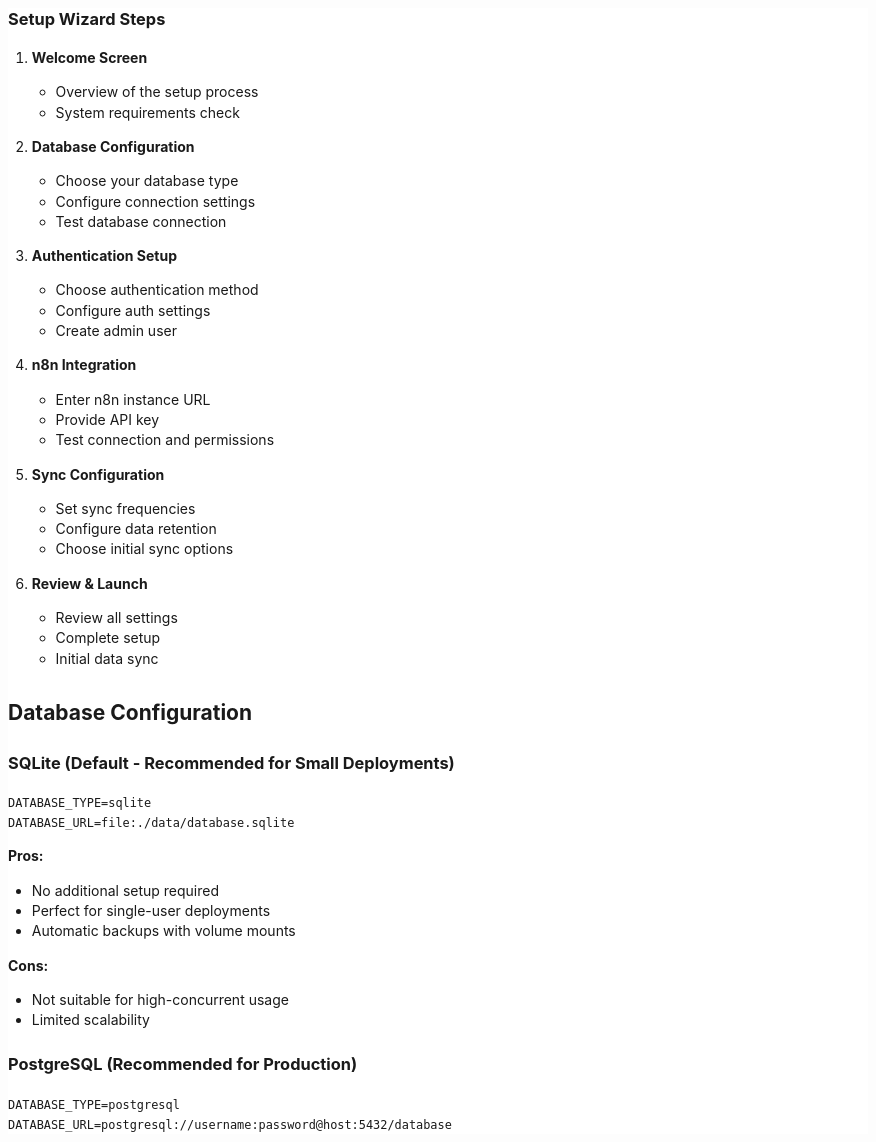 ### Setup Wizard Steps

1. **Welcome Screen**
   - Overview of the setup process
   - System requirements check

2. **Database Configuration**
   - Choose your database type
   - Configure connection settings
   - Test database connection

3. **Authentication Setup**
   - Choose authentication method
   - Configure auth settings
   - Create admin user

4. **n8n Integration**
   - Enter n8n instance URL
   - Provide API key
   - Test connection and permissions

5. **Sync Configuration**
   - Set sync frequencies
   - Configure data retention
   - Choose initial sync options

6. **Review & Launch**
   - Review all settings
   - Complete setup
   - Initial data sync

## Database Configuration

### SQLite (Default - Recommended for Small Deployments)

```env
DATABASE_TYPE=sqlite
DATABASE_URL=file:./data/database.sqlite
```

**Pros:**
- No additional setup required
- Perfect for single-user deployments
- Automatic backups with volume mounts

**Cons:**
- Not suitable for high-concurrent usage
- Limited scalability

### PostgreSQL (Recommended for Production)

```env
DATABASE_TYPE=postgresql
DATABASE_URL=postgresql://username:password@host:5432/database
```
